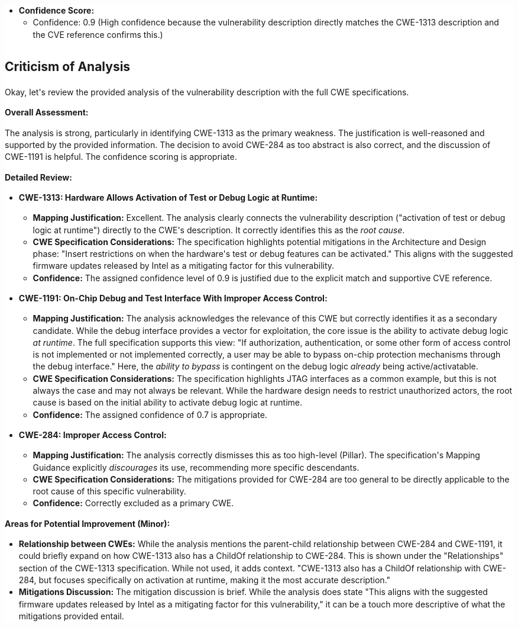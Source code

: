 - **Confidence Score:**  
  - Confidence: 0.9 (High confidence because the vulnerability description directly matches the CWE-1313 description and the CVE reference confirms this.)

## Criticism of Analysis

Okay, let's review the provided analysis of the vulnerability description with the full CWE specifications.

**Overall Assessment:**

The analysis is strong, particularly in identifying CWE-1313 as the primary weakness. The justification is well-reasoned and supported by the provided information. The decision to avoid CWE-284 as too abstract is also correct, and the discussion of CWE-1191 is helpful. The confidence scoring is appropriate.

**Detailed Review:**

*   **CWE-1313: Hardware Allows Activation of Test or Debug Logic at Runtime:**

    *   **Mapping Justification:** Excellent. The analysis clearly connects the vulnerability description ("activation of test or debug logic at runtime") directly to the CWE's description. It correctly identifies this as the *root cause*.
    *   **CWE Specification Considerations:** The specification highlights potential mitigations in the Architecture and Design phase: "Insert restrictions on when the hardware's test or debug features can be activated." This aligns with the suggested firmware updates released by Intel as a mitigating factor for this vulnerability.
    *   **Confidence:** The assigned confidence level of 0.9 is justified due to the explicit match and supportive CVE reference.
*   **CWE-1191: On-Chip Debug and Test Interface With Improper Access Control:**

    *   **Mapping Justification:** The analysis acknowledges the relevance of this CWE but correctly identifies it as a secondary candidate. While the debug interface provides a vector for exploitation, the core issue is the ability to activate debug logic *at runtime*. The full specification supports this view: "If authorization, authentication, or some other form of access control is not implemented or not implemented correctly, a user may be able to bypass on-chip protection mechanisms through the debug interface."  Here, the *ability to bypass* is contingent on the debug logic *already* being active/activatable.
    *   **CWE Specification Considerations:** The specification highlights JTAG interfaces as a common example, but this is not always the case and may not always be relevant. While the hardware design needs to restrict unauthorized actors, the root cause is based on the initial ability to activate debug logic at runtime.
    *   **Confidence:** The assigned confidence of 0.7 is appropriate.
*   **CWE-284: Improper Access Control:**

    *   **Mapping Justification:** The analysis correctly dismisses this as too high-level (Pillar). The specification's Mapping Guidance explicitly *discourages* its use, recommending more specific descendants.
    *   **CWE Specification Considerations:**  The mitigations provided for CWE-284 are too general to be directly applicable to the root cause of this specific vulnerability.
    *   **Confidence:** Correctly excluded as a primary CWE.

**Areas for Potential Improvement (Minor):**

*   **Relationship between CWEs:** While the analysis mentions the parent-child relationship between CWE-284 and CWE-1191, it could briefly expand on how CWE-1313 also has a ChildOf relationship to CWE-284. This is shown under the "Relationships" section of the CWE-1313 specification. While not used, it adds context. "CWE-1313 also has a ChildOf relationship with CWE-284, but focuses specifically on activation at runtime, making it the most accurate description."
*   **Mitigations Discussion:** The mitigation discussion is brief. While the analysis does state "This aligns with the suggested firmware updates released by Intel as a mitigating factor for this vulnerability," it can be a touch more descriptive of what the mitigations provided entail.
